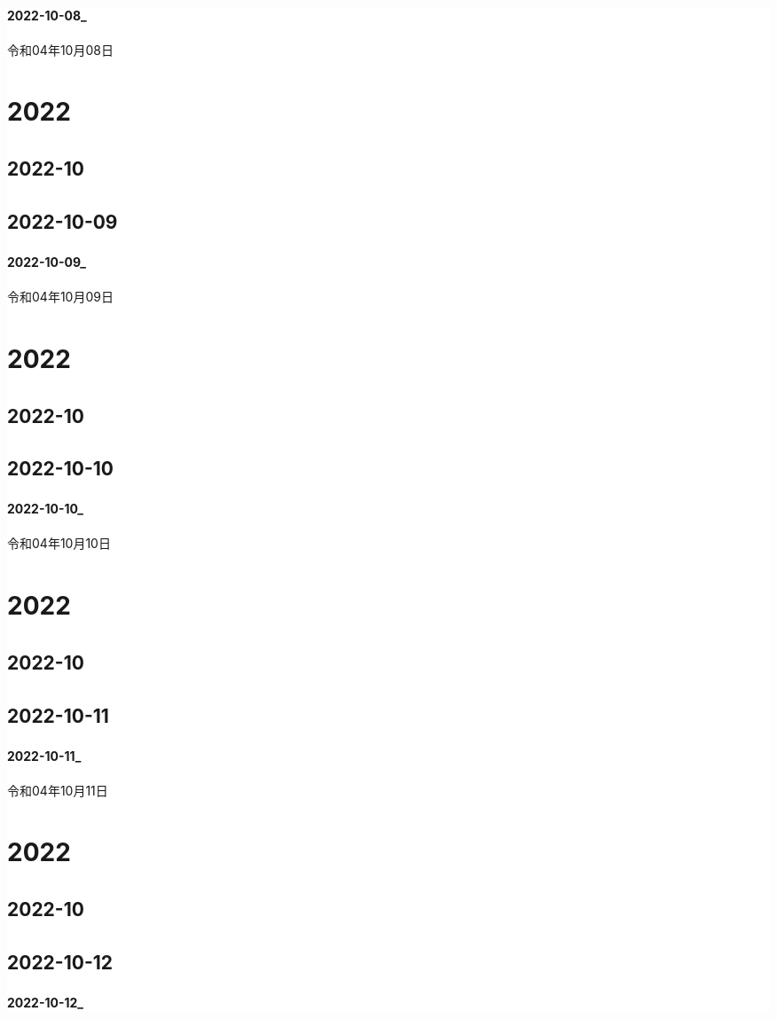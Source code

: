 #### 2022-10-08_

令和04年10月08日


# 2022

## 2022-10

## 2022-10-09

#### 2022-10-09_

令和04年10月09日


# 2022

## 2022-10

## 2022-10-10

#### 2022-10-10_

令和04年10月10日


# 2022

## 2022-10

## 2022-10-11

#### 2022-10-11_

令和04年10月11日


# 2022

## 2022-10

## 2022-10-12

#### 2022-10-12_
